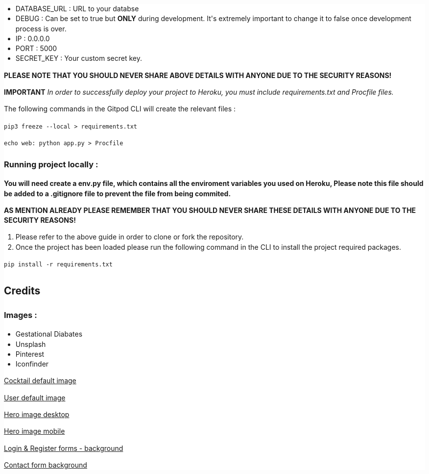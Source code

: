 - DATABASE_URL : URL to your databse
- DEBUG : Can be set to true but **ONLY** during development. It's extremely important to change it to false once development process is over.
- IP : 0.0.0.0
- PORT : 5000
- SECRET_KEY : Your custom secret key.

**PLEASE NOTE THAT YOU SHOULD NEVER SHARE ABOVE DETAILS WITH ANYONE DUE TO THE SECURITY REASONS!**

**IMPORTANT** *In order to successfully deploy your project to Heroku, you must include requirements.txt and Procfile files.* 

The following commands in the Gitpod CLI will create the relevant files :

`pip3 freeze --local > requirements.txt`

`echo web: python app.py > Procfile`

### Running project locally :

**You will need create a env.py file, which contains all the enviroment variables you used on Heroku, Please note this file should be added to a .gitignore file to prevent the file from being commited.** 

**AS MENTION ALREADY PLEASE REMEMBER THAT YOU SHOULD NEVER SHARE THESE DETAILS WITH ANYONE DUE TO THE SECURITY REASONS!**

1. Please refer to the above guide in order to clone or fork the repository. 
2. Once the project has been loaded please run the following command in the CLI to install the project required packages.

`pip install -r requirements.txt`

## Credits 

### Images :

- Gestational Diabates
- Unsplash
- Pinterest
- Iconfinder

[Cocktail default image](https://www.gestationaldiabetes.co.uk/wp-content/uploads/2023/02/icon-cold-drinks.png)

[User default image](https://www.iconfinder.com/icons/4696674/account_avatar_male_people_person_profile_user_icon)

[Hero image desktop](https://unsplash.com/photos/three-clear-glass-cups-with-juice-xBFTjrMIC0c)

[Hero image mobile](https://www.pinterest.co.uk/pin/739786676283901616/)

[Login & Register forms - background](https://unsplash.com/photos/four-glass-cups-on-white-surface-JjGLEN7T8xI)

[Contact form background](https://unsplash.com/photos/clear-drinking-glass-with-brown-liquid-on-brown-wooden-table-ibh9J-fIgZU)
